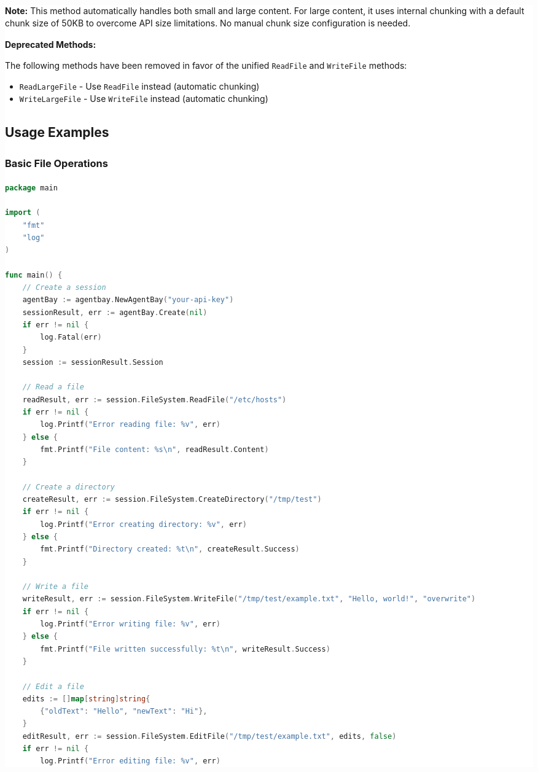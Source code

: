 **Note:**
This method automatically handles both small and large content. For large content, it uses internal chunking with a default chunk size of 50KB to overcome API size limitations. No manual chunk size configuration is needed.


**Deprecated Methods:**

The following methods have been removed in favor of the unified `ReadFile` and `WriteFile` methods:
- `ReadLargeFile` - Use `ReadFile` instead (automatic chunking)
- `WriteLargeFile` - Use `WriteFile` instead (automatic chunking)

## Usage Examples

### Basic File Operations

```go
package main

import (
    "fmt"
    "log"
)

func main() {
    // Create a session
    agentBay := agentbay.NewAgentBay("your-api-key")
    sessionResult, err := agentBay.Create(nil)
    if err != nil {
        log.Fatal(err)
    }
    session := sessionResult.Session

    // Read a file
    readResult, err := session.FileSystem.ReadFile("/etc/hosts")
    if err != nil {
        log.Printf("Error reading file: %v", err)
    } else {
        fmt.Printf("File content: %s\n", readResult.Content)
    }

    // Create a directory
    createResult, err := session.FileSystem.CreateDirectory("/tmp/test")
    if err != nil {
        log.Printf("Error creating directory: %v", err)
    } else {
        fmt.Printf("Directory created: %t\n", createResult.Success)
    }

    // Write a file
    writeResult, err := session.FileSystem.WriteFile("/tmp/test/example.txt", "Hello, world!", "overwrite")
    if err != nil {
        log.Printf("Error writing file: %v", err)
    } else {
        fmt.Printf("File written successfully: %t\n", writeResult.Success)
    }

    // Edit a file
    edits := []map[string]string{
        {"oldText": "Hello", "newText": "Hi"},
    }
    editResult, err := session.FileSystem.EditFile("/tmp/test/example.txt", edits, false)
    if err != nil {
        log.Printf("Error editing file: %v", err)
```